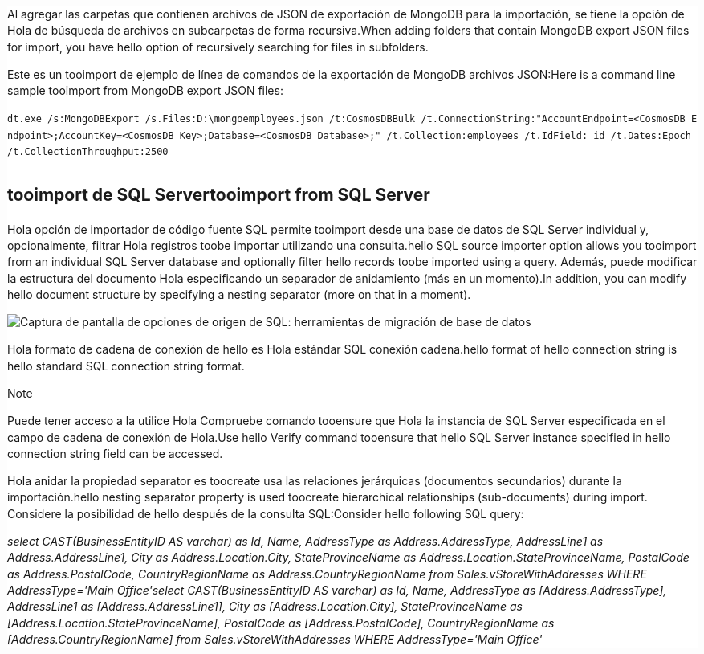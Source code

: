 <span data-ttu-id="15f98-171">Al agregar las carpetas que contienen archivos de JSON de exportación de MongoDB para la importación, se tiene la opción de Hola de búsqueda de archivos en subcarpetas de forma recursiva.</span><span class="sxs-lookup"><span data-stu-id="15f98-171">When adding folders that contain MongoDB export JSON files for import, you have hello option of recursively searching for files in subfolders.</span></span>

<span data-ttu-id="15f98-172">Este es un tooimport de ejemplo de línea de comandos de la exportación de MongoDB archivos JSON:</span><span class="sxs-lookup"><span data-stu-id="15f98-172">Here is a command line sample tooimport from MongoDB export JSON files:</span></span>

    dt.exe /s:MongoDBExport /s.Files:D:\mongoemployees.json /t:CosmosDBBulk /t.ConnectionString:"AccountEndpoint=<CosmosDB Endpoint>;AccountKey=<CosmosDB Key>;Database=<CosmosDB Database>;" /t.Collection:employees /t.IdField:_id /t.Dates:Epoch /t.CollectionThroughput:2500

## <span data-ttu-id="15f98-173"><a id="SQL"></a>tooimport de SQL Server</span><span class="sxs-lookup"><span data-stu-id="15f98-173"><a id="SQL"></a>tooimport from SQL Server</span></span>
<span data-ttu-id="15f98-174">Hola opción de importador de código fuente SQL permite tooimport desde una base de datos de SQL Server individual y, opcionalmente, filtrar Hola registros toobe importar utilizando una consulta.</span><span class="sxs-lookup"><span data-stu-id="15f98-174">hello SQL source importer option allows you tooimport from an individual SQL Server database and optionally filter hello records toobe imported using a query.</span></span> <span data-ttu-id="15f98-175">Además, puede modificar la estructura del documento Hola especificando un separador de anidamiento (más en un momento).</span><span class="sxs-lookup"><span data-stu-id="15f98-175">In addition, you can modify hello document structure by specifying a nesting separator (more on that in a moment).</span></span>  

![Captura de pantalla de opciones de origen de SQL: herramientas de migración de base de datos](./media/import-data/sqlexportsource.png)

<span data-ttu-id="15f98-177">Hola formato de cadena de conexión de hello es Hola estándar SQL conexión cadena.</span><span class="sxs-lookup"><span data-stu-id="15f98-177">hello format of hello connection string is hello standard SQL connection string format.</span></span>

> [!NOTE]
> <span data-ttu-id="15f98-178">Puede tener acceso a la utilice Hola Compruebe comando tooensure que Hola la instancia de SQL Server especificada en el campo de cadena de conexión de Hola.</span><span class="sxs-lookup"><span data-stu-id="15f98-178">Use hello Verify command tooensure that hello SQL Server instance specified in hello connection string field can be accessed.</span></span>
> 
> 

<span data-ttu-id="15f98-179">Hola anidar la propiedad separator es toocreate usa las relaciones jerárquicas (documentos secundarios) durante la importación.</span><span class="sxs-lookup"><span data-stu-id="15f98-179">hello nesting separator property is used toocreate hierarchical relationships (sub-documents) during import.</span></span> <span data-ttu-id="15f98-180">Considere la posibilidad de hello después de la consulta SQL:</span><span class="sxs-lookup"><span data-stu-id="15f98-180">Consider hello following SQL query:</span></span>

<span data-ttu-id="15f98-181">*select CAST(BusinessEntityID AS varchar) as Id, Name, AddressType as Address.AddressType, AddressLine1 as Address.AddressLine1, City as Address.Location.City, StateProvinceName as Address.Location.StateProvinceName, PostalCode as Address.PostalCode, CountryRegionName as Address.CountryRegionName from Sales.vStoreWithAddresses WHERE AddressType='Main Office'*</span><span class="sxs-lookup"><span data-stu-id="15f98-181">*select CAST(BusinessEntityID AS varchar) as Id, Name, AddressType as [Address.AddressType], AddressLine1 as [Address.AddressLine1], City as [Address.Location.City], StateProvinceName as [Address.Location.StateProvinceName], PostalCode as [Address.PostalCode], CountryRegionName as [Address.CountryRegionName] from Sales.vStoreWithAddresses WHERE AddressType='Main Office'*</span></span>

